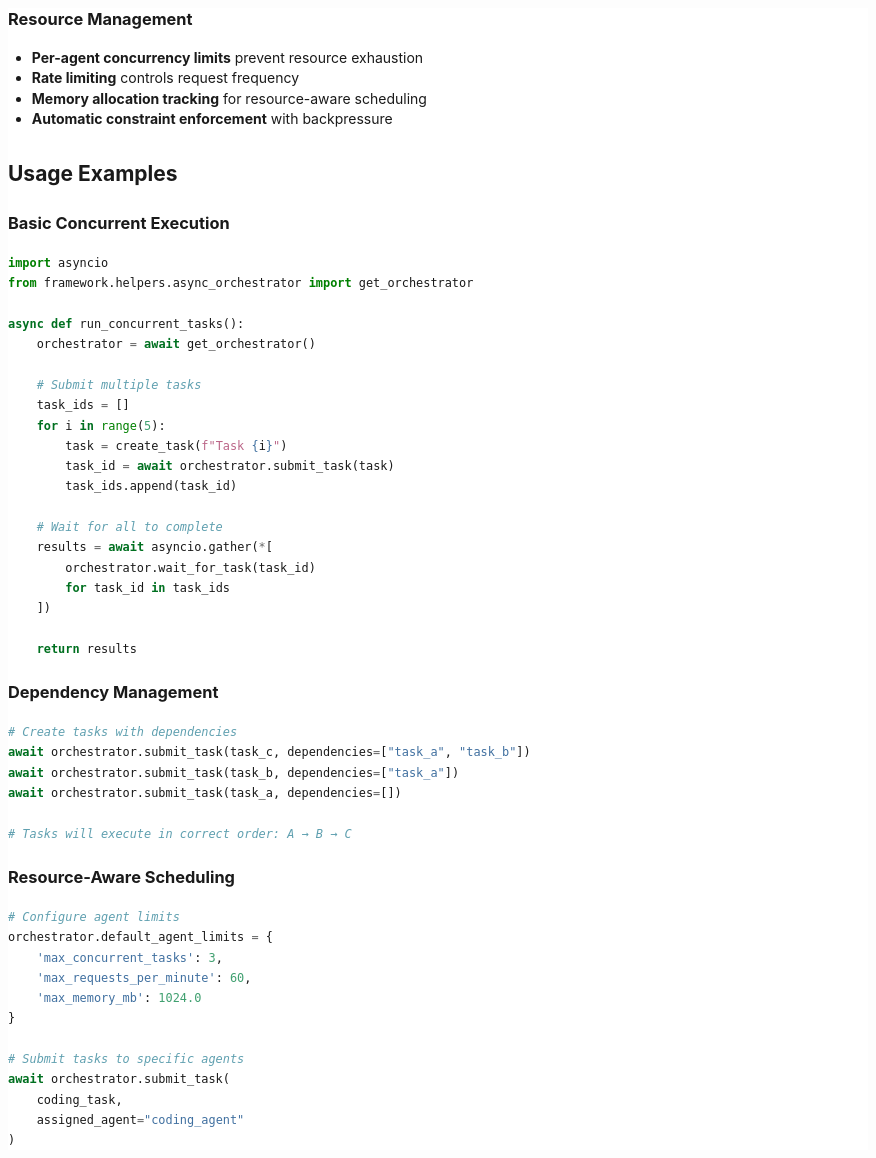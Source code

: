 ### Resource Management

- **Per-agent concurrency limits** prevent resource exhaustion
- **Rate limiting** controls request frequency
- **Memory allocation tracking** for resource-aware scheduling
- **Automatic constraint enforcement** with backpressure

## Usage Examples

### Basic Concurrent Execution

```python
import asyncio
from framework.helpers.async_orchestrator import get_orchestrator

async def run_concurrent_tasks():
    orchestrator = await get_orchestrator()
    
    # Submit multiple tasks
    task_ids = []
    for i in range(5):
        task = create_task(f"Task {i}")
        task_id = await orchestrator.submit_task(task)
        task_ids.append(task_id)
    
    # Wait for all to complete
    results = await asyncio.gather(*[
        orchestrator.wait_for_task(task_id) 
        for task_id in task_ids
    ])
    
    return results
```

### Dependency Management

```python
# Create tasks with dependencies
await orchestrator.submit_task(task_c, dependencies=["task_a", "task_b"])
await orchestrator.submit_task(task_b, dependencies=["task_a"])
await orchestrator.submit_task(task_a, dependencies=[])

# Tasks will execute in correct order: A → B → C
```

### Resource-Aware Scheduling

```python
# Configure agent limits
orchestrator.default_agent_limits = {
    'max_concurrent_tasks': 3,
    'max_requests_per_minute': 60,
    'max_memory_mb': 1024.0
}

# Submit tasks to specific agents
await orchestrator.submit_task(
    coding_task, 
    assigned_agent="coding_agent"
)
```
